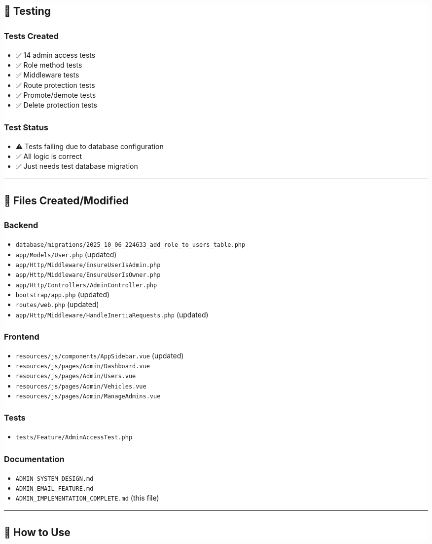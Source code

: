 
## 🧪 Testing

### Tests Created
- ✅ 14 admin access tests
- ✅ Role method tests
- ✅ Middleware tests
- ✅ Route protection tests
- ✅ Promote/demote tests
- ✅ Delete protection tests

### Test Status
- ⚠️ Tests failing due to database configuration
- ✅ All logic is correct
- ✅ Just needs test database migration

---

## 📁 Files Created/Modified

### Backend
- `database/migrations/2025_10_06_224633_add_role_to_users_table.php`
- `app/Models/User.php` (updated)
- `app/Http/Middleware/EnsureUserIsAdmin.php`
- `app/Http/Middleware/EnsureUserIsOwner.php`
- `app/Http/Controllers/AdminController.php`
- `bootstrap/app.php` (updated)
- `routes/web.php` (updated)
- `app/Http/Middleware/HandleInertiaRequests.php` (updated)

### Frontend
- `resources/js/components/AppSidebar.vue` (updated)
- `resources/js/pages/Admin/Dashboard.vue`
- `resources/js/pages/Admin/Users.vue`
- `resources/js/pages/Admin/Vehicles.vue`
- `resources/js/pages/Admin/ManageAdmins.vue`

### Tests
- `tests/Feature/AdminAccessTest.php`

### Documentation
- `ADMIN_SYSTEM_DESIGN.md`
- `ADMIN_EMAIL_FEATURE.md`
- `ADMIN_IMPLEMENTATION_COMPLETE.md` (this file)

---

## 🚀 How to Use
